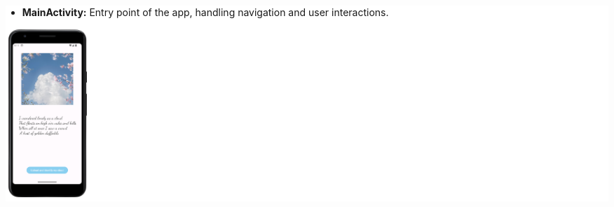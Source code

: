 * **MainActivity:** Entry point of the app, handling navigation and user interactions.

<img src="images/main.png" width="120" height="240">
